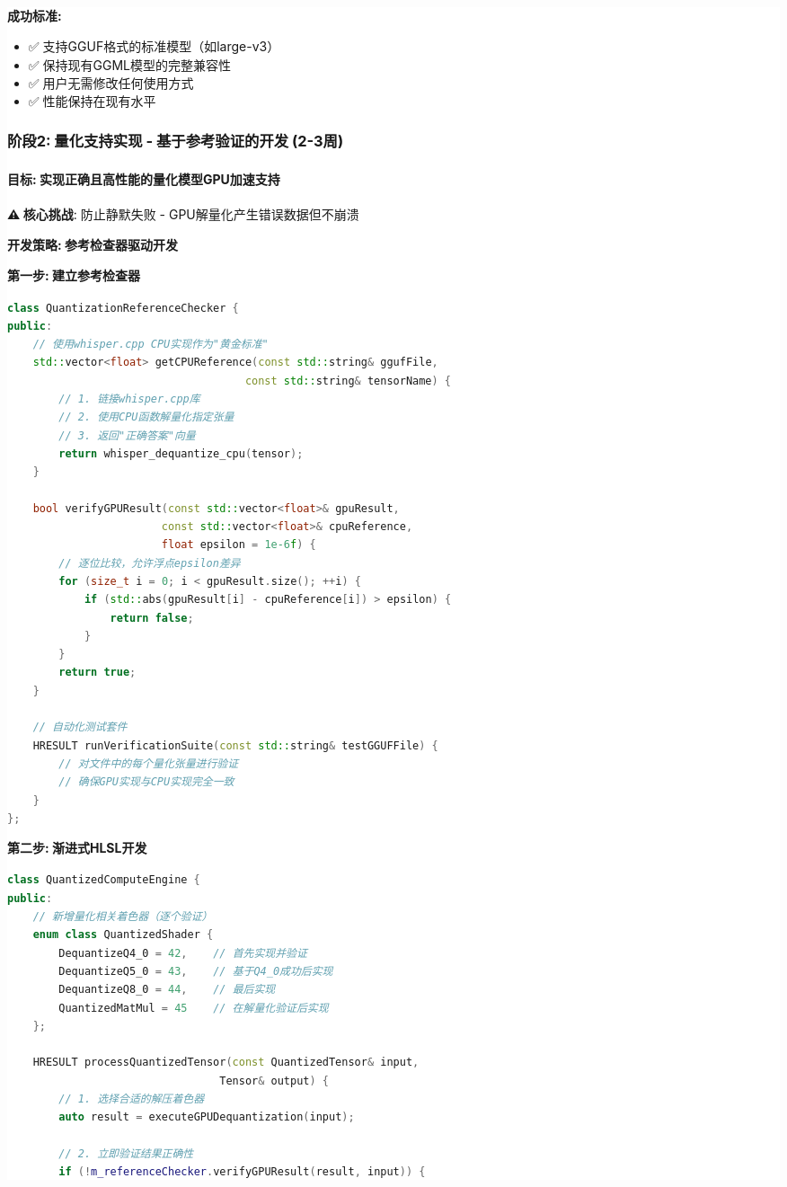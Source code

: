 **成功标准:**
- ✅ 支持GGUF格式的标准模型（如large-v3）
- ✅ 保持现有GGML模型的完整兼容性
- ✅ 用户无需修改任何使用方式
- ✅ 性能保持在现有水平

### 阶段2: 量化支持实现 - 基于参考验证的开发 (2-3周)

#### 目标: 实现正确且高性能的量化模型GPU加速支持

**⚠️ 核心挑战**: 防止静默失败 - GPU解量化产生错误数据但不崩溃

**开发策略: 参考检查器驱动开发**

**第一步: 建立参考检查器**
```cpp
class QuantizationReferenceChecker {
public:
    // 使用whisper.cpp CPU实现作为"黄金标准"
    std::vector<float> getCPUReference(const std::string& ggufFile,
                                     const std::string& tensorName) {
        // 1. 链接whisper.cpp库
        // 2. 使用CPU函数解量化指定张量
        // 3. 返回"正确答案"向量
        return whisper_dequantize_cpu(tensor);
    }

    bool verifyGPUResult(const std::vector<float>& gpuResult,
                        const std::vector<float>& cpuReference,
                        float epsilon = 1e-6f) {
        // 逐位比较，允许浮点epsilon差异
        for (size_t i = 0; i < gpuResult.size(); ++i) {
            if (std::abs(gpuResult[i] - cpuReference[i]) > epsilon) {
                return false;
            }
        }
        return true;
    }

    // 自动化测试套件
    HRESULT runVerificationSuite(const std::string& testGGUFFile) {
        // 对文件中的每个量化张量进行验证
        // 确保GPU实现与CPU实现完全一致
    }
};
```

**第二步: 渐进式HLSL开发**
```cpp
class QuantizedComputeEngine {
public:
    // 新增量化相关着色器（逐个验证）
    enum class QuantizedShader {
        DequantizeQ4_0 = 42,    // 首先实现并验证
        DequantizeQ5_0 = 43,    // 基于Q4_0成功后实现
        DequantizeQ8_0 = 44,    // 最后实现
        QuantizedMatMul = 45    // 在解量化验证后实现
    };

    HRESULT processQuantizedTensor(const QuantizedTensor& input,
                                 Tensor& output) {
        // 1. 选择合适的解压着色器
        auto result = executeGPUDequantization(input);

        // 2. 立即验证结果正确性
        if (!m_referenceChecker.verifyGPUResult(result, input)) {
```